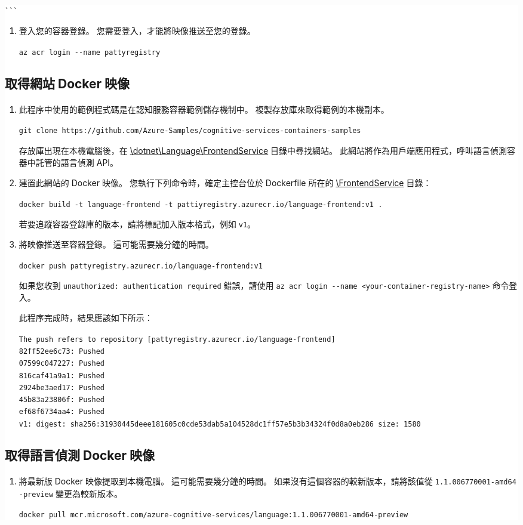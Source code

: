     ```

1. 登入您的容器登錄。 您需要登入，才能將映像推送至您的登錄。

    ```azurecli-interactive
    az acr login --name pattyregistry
    ```

## <a name="get-website-docker-image"></a>取得網站 Docker 映像

1. 此程序中使用的範例程式碼是在認知服務容器範例儲存機制中。 複製存放庫來取得範例的本機副本。

    ```console
    git clone https://github.com/Azure-Samples/cognitive-services-containers-samples
    ```

    存放庫出現在本機電腦後，在 [\dotnet\Language\FrontendService](https://github.com/Azure-Samples/cognitive-services-containers-samples/tree/master/dotnet/Language/FrontendService) 目錄中尋找網站。 此網站將作為用戶端應用程式，呼叫語言偵測容器中託管的語言偵測 API。  

1. 建置此網站的 Docker 映像。 您執行下列命令時，確定主控台位於 Dockerfile 所在的 [\FrontendService](https://github.com/Azure-Samples/cognitive-services-containers-samples/tree/master/dotnet/Language/FrontendService) 目錄：

    ```console
    docker build -t language-frontend -t pattiyregistry.azurecr.io/language-frontend:v1 .
    ```

    若要追蹤容器登錄庫的版本，請將標記加入版本格式，例如 `v1`。

1. 將映像推送至容器登錄。 這可能需要幾分鐘的時間。

    ```console
    docker push pattyregistry.azurecr.io/language-frontend:v1
    ```

    如果您收到 `unauthorized: authentication required` 錯誤，請使用 `az acr login --name <your-container-registry-name>` 命令登入。 

    此程序完成時，結果應該如下所示：

    ```output
    The push refers to repository [pattyregistry.azurecr.io/language-frontend]
    82ff52ee6c73: Pushed
    07599c047227: Pushed
    816caf41a9a1: Pushed
    2924be3aed17: Pushed
    45b83a23806f: Pushed
    ef68f6734aa4: Pushed
    v1: digest: sha256:31930445deee181605c0cde53dab5a104528dc1ff57e5b3b34324f0d8a0eb286 size: 1580
    ```

## <a name="get-language-detection-docker-image"></a>取得語言偵測 Docker 映像

1. 將最新版 Docker 映像提取到本機電腦。 這可能需要幾分鐘的時間。 如果沒有這個容器的較新版本，請將該值從 `1.1.006770001-amd64-preview` 變更為較新版本。

    ```console
    docker pull mcr.microsoft.com/azure-cognitive-services/language:1.1.006770001-amd64-preview
    ```

